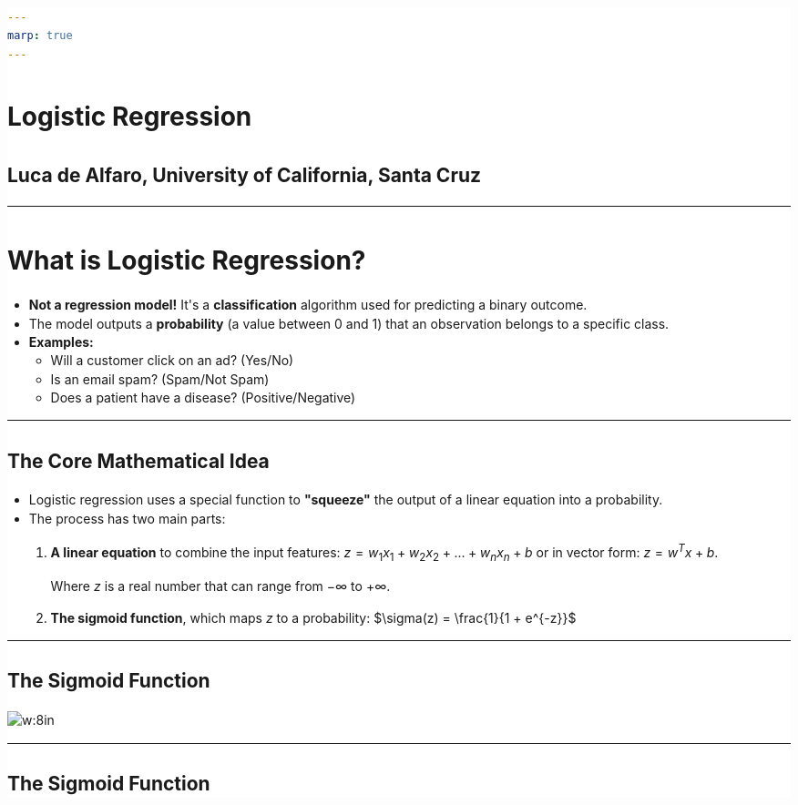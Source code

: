 ```yaml
---
marp: true
---
```


# Logistic Regression

## Luca de Alfaro, University of California, Santa Cruz
---


# What is Logistic Regression?

* **Not a regression model!** It's a **classification** algorithm used for predicting a binary outcome.
* The model outputs a **probability** (a value between 0 and 1) that an observation belongs to a specific class.
* **Examples:**
    * Will a customer click on an ad? (Yes/No)
    * Is an email spam? (Spam/Not Spam)
    * Does a patient have a disease? (Positive/Negative)


---

##  The Core Mathematical Idea

* Logistic regression uses a special function to **"squeeze"** the output of a linear equation into a probability.
* The process has two main parts:
    1.  **A linear equation** to combine the input features:
        $z = w_1x_1 + w_2x_2 + ... + w_nx_n + b$
        or in vector form: $z = w^T x + b$. 

        Where $z$ is a real number that can range from $-\infty$ to $+\infty$.
    2.  **The sigmoid function**, which maps $z$ to a probability:
        $\sigma(z) = \frac{1}{1 + e^{-z}}$

---

## The Sigmoid Function

![w:8in](https://upload.wikimedia.org/wikipedia/commons/thumb/8/88/Logistic-curve.svg/1200px-Logistic-curve.svg.png)

---

## The Sigmoid Function
